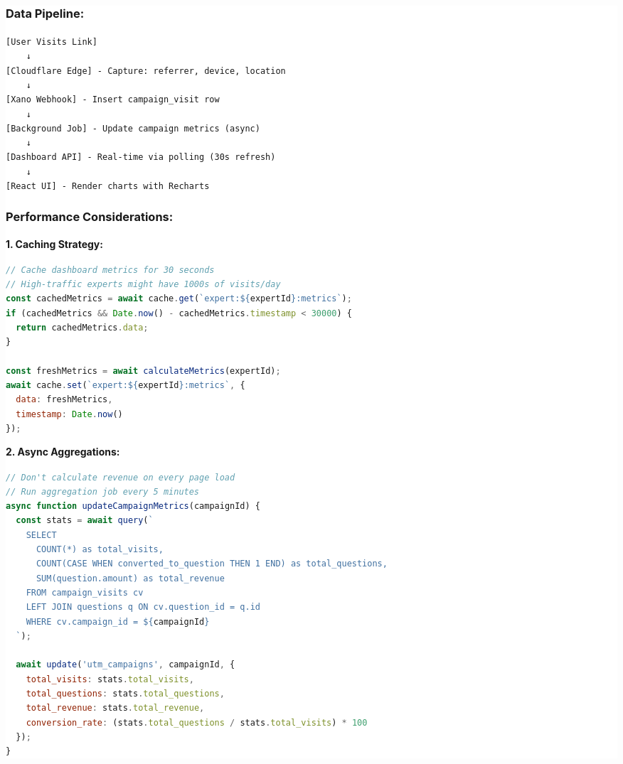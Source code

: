 ### Data Pipeline:

```
[User Visits Link]
    ↓
[Cloudflare Edge] - Capture: referrer, device, location
    ↓
[Xano Webhook] - Insert campaign_visit row
    ↓
[Background Job] - Update campaign metrics (async)
    ↓
[Dashboard API] - Real-time via polling (30s refresh)
    ↓
[React UI] - Render charts with Recharts
```

### Performance Considerations:

**1. Caching Strategy:**
```javascript
// Cache dashboard metrics for 30 seconds
// High-traffic experts might have 1000s of visits/day
const cachedMetrics = await cache.get(`expert:${expertId}:metrics`);
if (cachedMetrics && Date.now() - cachedMetrics.timestamp < 30000) {
  return cachedMetrics.data;
}

const freshMetrics = await calculateMetrics(expertId);
await cache.set(`expert:${expertId}:metrics`, {
  data: freshMetrics,
  timestamp: Date.now()
});
```

**2. Async Aggregations:**
```javascript
// Don't calculate revenue on every page load
// Run aggregation job every 5 minutes
async function updateCampaignMetrics(campaignId) {
  const stats = await query(`
    SELECT 
      COUNT(*) as total_visits,
      COUNT(CASE WHEN converted_to_question THEN 1 END) as total_questions,
      SUM(question.amount) as total_revenue
    FROM campaign_visits cv
    LEFT JOIN questions q ON cv.question_id = q.id
    WHERE cv.campaign_id = ${campaignId}
  `);
  
  await update('utm_campaigns', campaignId, {
    total_visits: stats.total_visits,
    total_questions: stats.total_questions,
    total_revenue: stats.total_revenue,
    conversion_rate: (stats.total_questions / stats.total_visits) * 100
  });
}
```
